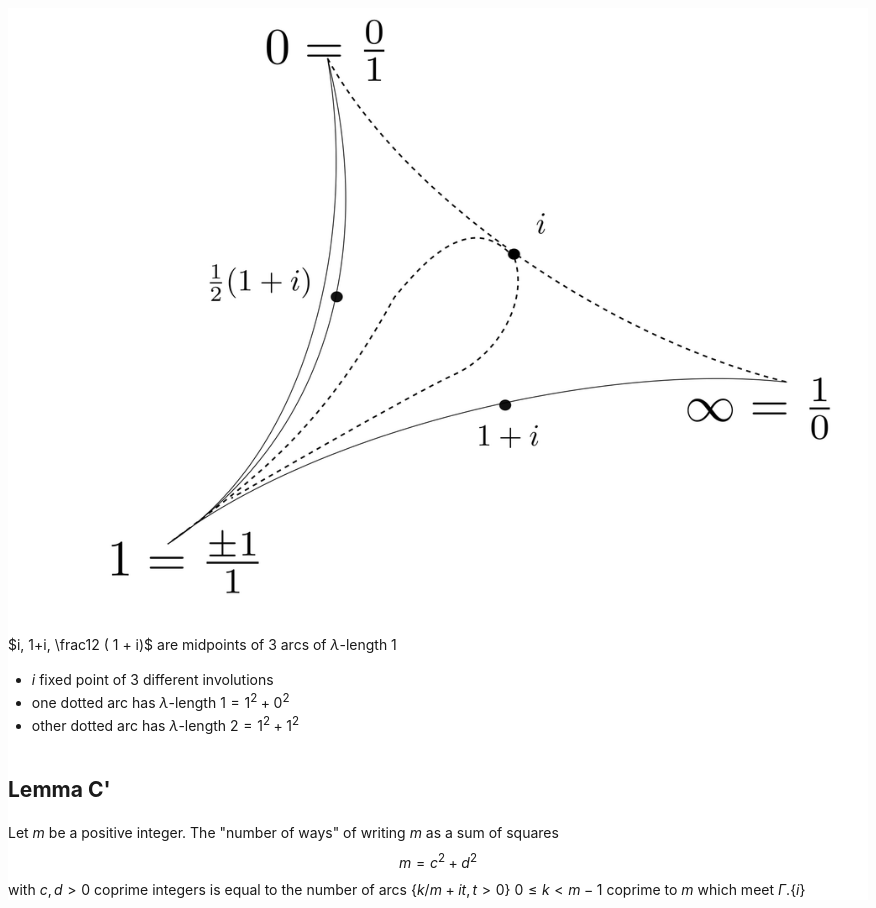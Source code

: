 ![bg left 100%](./3sphere.svg)

 $i, 1+i, \frac12 ( 1 + i)$ are midpoints of 3 arcs 
 of $\lambda$-length 1

* $i$  fixed point of 3 different involutions
* one dotted arc has $\lambda$-length $1 = 1^2 + 0^2$
* other dotted arc has $\lambda$-length $2 = 1^2 + 1^2$

#

## Lemma C'

Let $m$ be a positive integer. 
The "number of  ways" of writing $m$  as a  sum of squares
$$m = c^2 + d^2$$
with $c,d>0$ coprime integers is equal to the number of arcs 
$\{  k/m + i t,\, t>0  \}$
$0 \leq k < m-1$ coprime to $m$ which meet $\Gamma.\{i\}$




